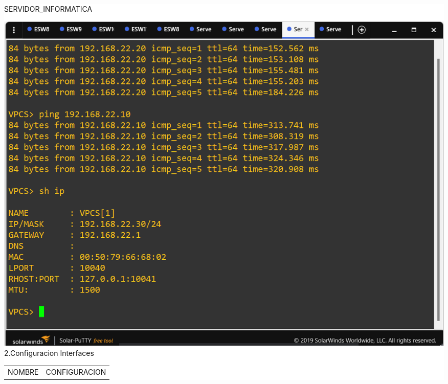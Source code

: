 SERVIDOR_INFORMATICA
</td>
<td>
<img src="/Proyecto1/Imagenes/Top3/server_informatica.png" alt="drawing"> 
</td>
</tr>  
</table>
<BR/>
2.Configuracion Interfaces

<br/>

<table>
<tr>
<td>
NOMBRE
</td>
<td>
CONFIGURACION
</td>
</tr>  
 